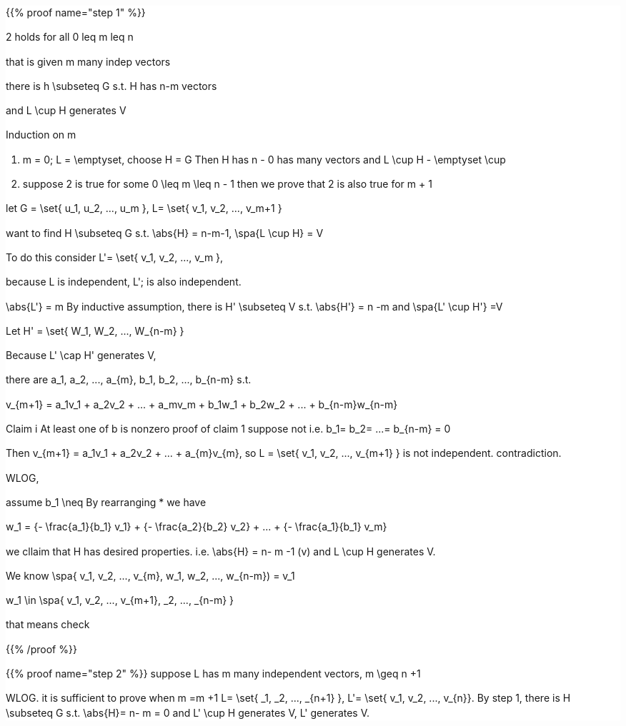 {{% proof name="step 1" %}}

2 holds for all 0 leq m leq n

that is given m many indep vectors

there is h \subseteq G s.t. H has n-m vectors

and L \cup H generates V


Induction on m

1) m = 0; L = \emptyset, choose H = G
Then H has n - 0 has many vectors and L \cup H - \emptyset \cup

2) suppose 2 is true for some 0 \leq m \leq n - 1 then we prove that 2 is also true for m + 1

let G = \set{ u\_1, u\_2, ..., u\_m }, L= \set{ v\_1, v\_2, ..., v\_m+1 }

want to find H \subseteq G s.t. \abs{H} = n-m-1, \spa{L \cup H} = V

To do this consider L'= \set{ v\_1, v\_2, ..., v\_m },

because L is independent, L'; is also independent.

\abs{L'} = m By inductive assumption, there is H' \subseteq V s.t. \abs{H'} = n -m and \spa{L' \cup H'} =V

Let H' = \set{ W\_1, W\_2, ..., W\_{n-m} }

Because L' \cap H' generates V,

there are  a\_1, a\_2, ..., a\_{m}, b\_1, b\_2, ..., b\_{n-m} s.t.

v_{m+1} = a\_1v\_1 + a\_2v\_2 + ... + a\_mv\_m + b\_1w\_1 + b\_2w\_2 + ... + b\_{n-m}w\_{n-m}

Claim i At least one of b is nonzero proof of claim 1 suppose not i.e. b\_1= b\_2= ...= b\_{n-m} = 0

Then v_{m+1} = a\_1v\_1 + a\_2v\_2 + ... + a\_{m}v\_{m}, so L = \set{ v\_1, v\_2, ..., v\_{m+1} } is not independent. contradiction.

WLOG,

assume b_1 \neq By rearranging  * we have

w_1 = {- \frac{a_1}{b_1} v_1} + {- \frac{a_2}{b_2} v_2} + ... + {- \frac{a_1}{b_1} v_m}

we cllaim that H has desired properties. i.e. \abs{H} = n- m -1 (v) and L \cup H generates V.

We know \spa{ v\_1, v\_2, ..., v\_{m}, w\_1, w\_2, ..., w\_{n-m}) = v_1

w_1 \in \spa{ v\_1, v\_2, ..., v\_{m+1}, \_2, ..., \_{n-m} }

that means check


{{% /proof %}}

{{% proof name="step 2" %}}
suppose L has m many independent vectors, m \geq n +1

WLOG. it is sufficient to prove when m =m +1 L= \set{ \_1, \_2, ..., \_{n+1} }, L'= \set{ v\_1, v\_2, ..., v\_{n}}. By step 1, there is H \subseteq G s.t. \abs{H}= n- m = 0 and L' \cup H generates V, L' generates V.

